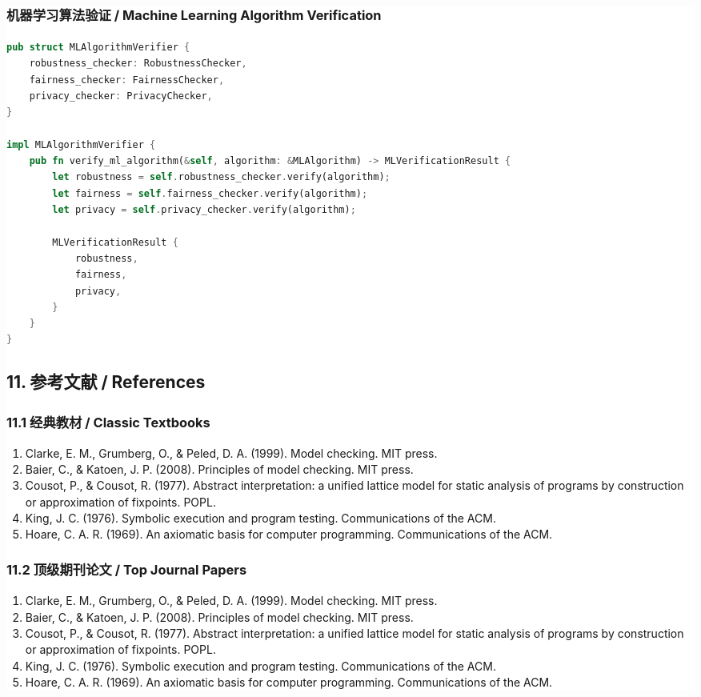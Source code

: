 ### 机器学习算法验证 / Machine Learning Algorithm Verification

```rust
pub struct MLAlgorithmVerifier {
    robustness_checker: RobustnessChecker,
    fairness_checker: FairnessChecker,
    privacy_checker: PrivacyChecker,
}

impl MLAlgorithmVerifier {
    pub fn verify_ml_algorithm(&self, algorithm: &MLAlgorithm) -> MLVerificationResult {
        let robustness = self.robustness_checker.verify(algorithm);
        let fairness = self.fairness_checker.verify(algorithm);
        let privacy = self.privacy_checker.verify(algorithm);
        
        MLVerificationResult {
            robustness,
            fairness,
            privacy,
        }
    }
}
```

## 11. 参考文献 / References

### 11.1 经典教材 / Classic Textbooks

1. Clarke, E. M., Grumberg, O., & Peled, D. A. (1999). Model checking. MIT press.
2. Baier, C., & Katoen, J. P. (2008). Principles of model checking. MIT press.
3. Cousot, P., & Cousot, R. (1977). Abstract interpretation: a unified lattice model for static analysis of programs by construction or approximation of fixpoints. POPL.
4. King, J. C. (1976). Symbolic execution and program testing. Communications of the ACM.
5. Hoare, C. A. R. (1969). An axiomatic basis for computer programming. Communications of the ACM.

### 11.2 顶级期刊论文 / Top Journal Papers

1. Clarke, E. M., Grumberg, O., & Peled, D. A. (1999). Model checking. MIT press.
2. Baier, C., & Katoen, J. P. (2008). Principles of model checking. MIT press.
3. Cousot, P., & Cousot, R. (1977). Abstract interpretation: a unified lattice model for static analysis of programs by construction or approximation of fixpoints. POPL.
4. King, J. C. (1976). Symbolic execution and program testing. Communications of the ACM.
5. Hoare, C. A. R. (1969). An axiomatic basis for computer programming. Communications of the ACM.
